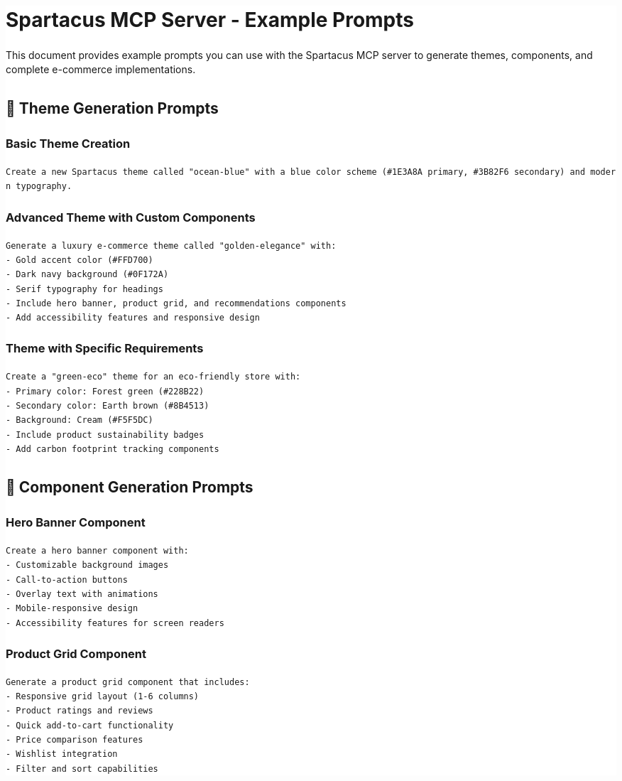 # Spartacus MCP Server - Example Prompts

This document provides example prompts you can use with the Spartacus MCP server to generate themes, components, and complete e-commerce implementations.

## 🎨 Theme Generation Prompts

### Basic Theme Creation
```
Create a new Spartacus theme called "ocean-blue" with a blue color scheme (#1E3A8A primary, #3B82F6 secondary) and modern typography.
```

### Advanced Theme with Custom Components
```
Generate a luxury e-commerce theme called "golden-elegance" with:
- Gold accent color (#FFD700)
- Dark navy background (#0F172A)
- Serif typography for headings
- Include hero banner, product grid, and recommendations components
- Add accessibility features and responsive design
```

### Theme with Specific Requirements
```
Create a "green-eco" theme for an eco-friendly store with:
- Primary color: Forest green (#228B22)
- Secondary color: Earth brown (#8B4513)
- Background: Cream (#F5F5DC)
- Include product sustainability badges
- Add carbon footprint tracking components
```

## 🧩 Component Generation Prompts

### Hero Banner Component
```
Create a hero banner component with:
- Customizable background images
- Call-to-action buttons
- Overlay text with animations
- Mobile-responsive design
- Accessibility features for screen readers
```

### Product Grid Component
```
Generate a product grid component that includes:
- Responsive grid layout (1-6 columns)
- Product ratings and reviews
- Quick add-to-cart functionality
- Price comparison features
- Wishlist integration
- Filter and sort capabilities
```
